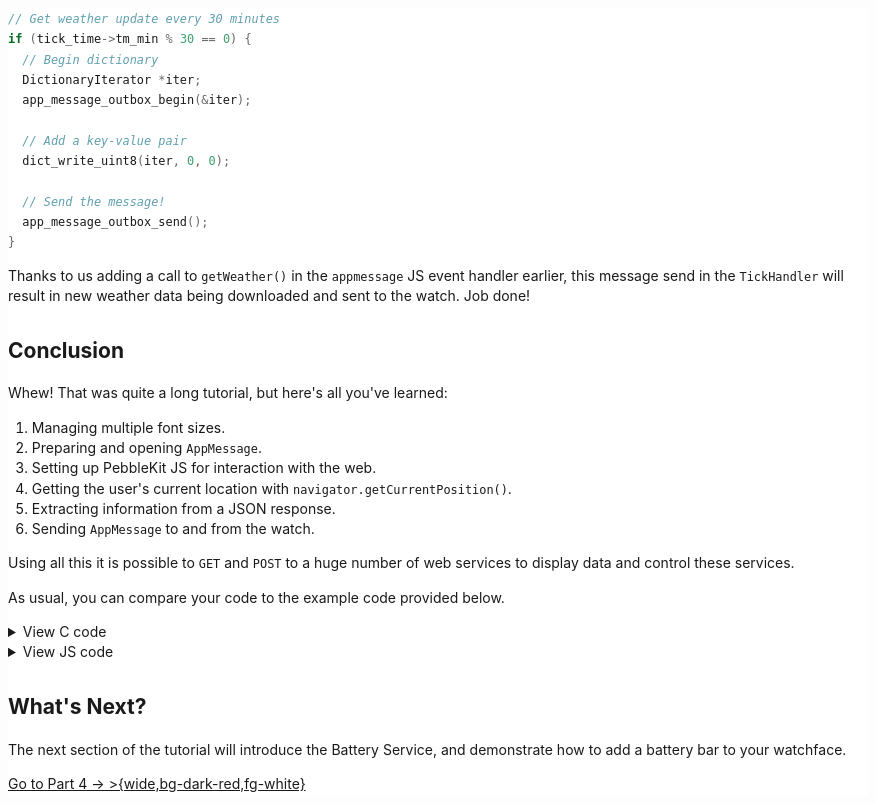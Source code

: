 ```c
// Get weather update every 30 minutes
if (tick_time->tm_min % 30 == 0) {
  // Begin dictionary
  DictionaryIterator *iter;
  app_message_outbox_begin(&iter);

  // Add a key-value pair
  dict_write_uint8(iter, 0, 0);

  // Send the message!
  app_message_outbox_send();
}
```

Thanks to us adding a call to `getWeather()` in the `appmessage` JS event
handler earlier, this message send in the ``TickHandler`` will result in new
weather data being downloaded and sent to the watch. Job done!

## Conclusion

Whew! That was quite a long tutorial, but here's all you've learned:

1. Managing multiple font sizes.
2. Preparing and opening ``AppMessage``.
3. Setting up PebbleKit JS for interaction with the web.
4. Getting the user's current location with `navigator.getCurrentPosition()`.
5. Extracting information from a JSON response.
6. Sending ``AppMessage`` to and from the watch.

Using all this it is possible to `GET` and `POST` to a huge number of web
services to display data and control these services.

As usual, you can compare your code to the example code provided below.

<details><summary>View C code</summary></details>

<details><summary>View JS code</summary></details>


## What's Next?

The next section of the tutorial will introduce the Battery Service, and
demonstrate how to add a battery bar to your watchface.

[Go to Part 4 &rarr; >{wide,bg-dark-red,fg-white}](/tutorials/watchface-tutorial/part4/)
